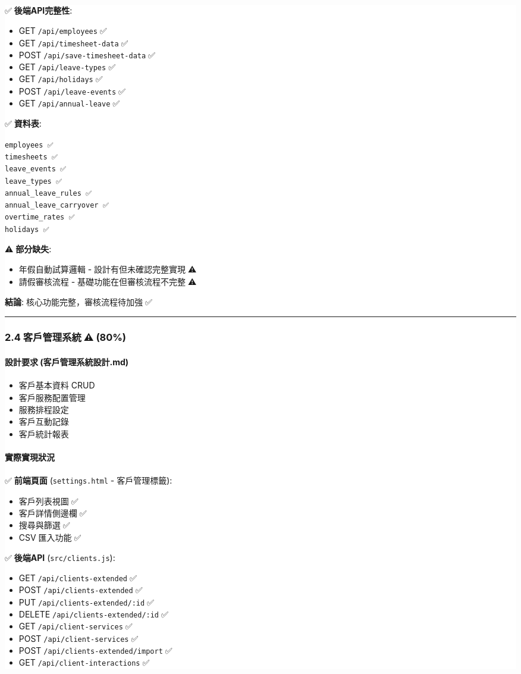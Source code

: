 ✅ **後端API完整性**:
- GET `/api/employees` ✅
- GET `/api/timesheet-data` ✅
- POST `/api/save-timesheet-data` ✅
- GET `/api/leave-types` ✅
- GET `/api/holidays` ✅
- POST `/api/leave-events` ✅
- GET `/api/annual-leave` ✅

✅ **資料表**:
```sql
employees ✅
timesheets ✅
leave_events ✅
leave_types ✅
annual_leave_rules ✅
annual_leave_carryover ✅
overtime_rates ✅
holidays ✅
```

⚠️ **部分缺失**:
- 年假自動試算邏輯 - 設計有但未確認完整實現 ⚠️
- 請假審核流程 - 基礎功能在但審核流程不完整 ⚠️

**結論**: 核心功能完整，審核流程待加強 ✅

---

### 2.4 客戶管理系統 ⚠️ (80%)

#### 設計要求 (客戶管理系統設計.md)
- 客戶基本資料 CRUD
- 客戶服務配置管理
- 服務排程設定
- 客戶互動記錄
- 客戶統計報表

#### 實際實現狀況

✅ **前端頁面** (`settings.html` - 客戶管理標籤):
- 客戶列表視圖 ✅
- 客戶詳情側邊欄 ✅
- 搜尋與篩選 ✅
- CSV 匯入功能 ✅

✅ **後端API** (`src/clients.js`):
- GET `/api/clients-extended` ✅
- POST `/api/clients-extended` ✅
- PUT `/api/clients-extended/:id` ✅
- DELETE `/api/clients-extended/:id` ✅
- GET `/api/client-services` ✅
- POST `/api/client-services` ✅
- POST `/api/clients-extended/import` ✅
- GET `/api/client-interactions` ✅
